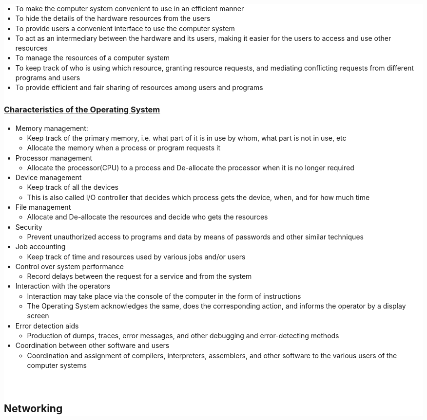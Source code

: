- To make the computer system convenient to use in an efficient manner
- To hide the details of the hardware resources from the users
- To provide users a convenient interface to use the computer system
- To act as an intermediary between the hardware and its users, making it easier for the users to access and use other resources
- To manage the resources of a computer system
- To keep track of who is using which resource, granting resource requests, and mediating conflicting requests from different programs and users
- To provide efficient and fair sharing of resources among users and programs

### <u>Characteristics of the Operating System</u>

- Memory management:
  - Keep track of the primary memory, i.e. what part of it is in use by whom, what part is not in use, etc
  - Allocate the memory when a process or program requests it
- Processor management
  - Allocate the processor(CPU) to a process and De-allocate the processor when it is no longer required
- Device management
  - Keep track of all the devices
  - This is also called I/O controller that decides which process gets the device, when, and for how much time
- File management
  - Allocate and De-allocate the resources and decide who gets the resources
- Security
  - Prevent unauthorized access to programs and data by means of passwords and other similar techniques
- Job accounting
  - Keep track of time and resources used by various jobs and/or users
- Control over system performance
  - Record delays between the request for a service and from the system
- Interaction with the operators
  - Interaction may take place via the console of the computer in the form of instructions
  - The Operating System acknowledges the same, does the corresponding action, and informs the operator by a display screen
- Error detection aids
  - Production of dumps, traces, error messages, and other debugging and error-detecting methods
- Coordination between other software and users
  - Coordination and assignment of compilers, interpreters, assemblers, and other software to the various users of the computer systems

<br>

## Networking
